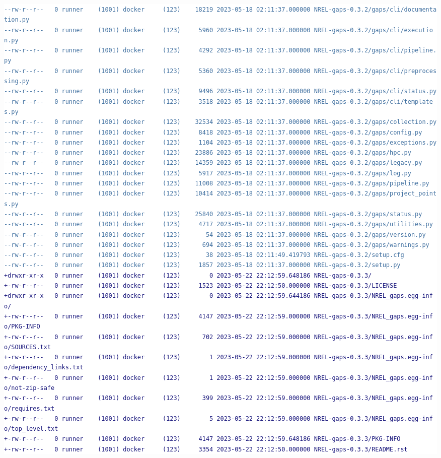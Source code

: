 ```diff
--rw-r--r--   0 runner    (1001) docker     (123)    18219 2023-05-18 02:11:37.000000 NREL-gaps-0.3.2/gaps/cli/documentation.py
--rw-r--r--   0 runner    (1001) docker     (123)     5960 2023-05-18 02:11:37.000000 NREL-gaps-0.3.2/gaps/cli/execution.py
--rw-r--r--   0 runner    (1001) docker     (123)     4292 2023-05-18 02:11:37.000000 NREL-gaps-0.3.2/gaps/cli/pipeline.py
--rw-r--r--   0 runner    (1001) docker     (123)     5360 2023-05-18 02:11:37.000000 NREL-gaps-0.3.2/gaps/cli/preprocessing.py
--rw-r--r--   0 runner    (1001) docker     (123)     9496 2023-05-18 02:11:37.000000 NREL-gaps-0.3.2/gaps/cli/status.py
--rw-r--r--   0 runner    (1001) docker     (123)     3518 2023-05-18 02:11:37.000000 NREL-gaps-0.3.2/gaps/cli/templates.py
--rw-r--r--   0 runner    (1001) docker     (123)    32534 2023-05-18 02:11:37.000000 NREL-gaps-0.3.2/gaps/collection.py
--rw-r--r--   0 runner    (1001) docker     (123)     8418 2023-05-18 02:11:37.000000 NREL-gaps-0.3.2/gaps/config.py
--rw-r--r--   0 runner    (1001) docker     (123)     1104 2023-05-18 02:11:37.000000 NREL-gaps-0.3.2/gaps/exceptions.py
--rw-r--r--   0 runner    (1001) docker     (123)    23886 2023-05-18 02:11:37.000000 NREL-gaps-0.3.2/gaps/hpc.py
--rw-r--r--   0 runner    (1001) docker     (123)    14359 2023-05-18 02:11:37.000000 NREL-gaps-0.3.2/gaps/legacy.py
--rw-r--r--   0 runner    (1001) docker     (123)     5917 2023-05-18 02:11:37.000000 NREL-gaps-0.3.2/gaps/log.py
--rw-r--r--   0 runner    (1001) docker     (123)    11008 2023-05-18 02:11:37.000000 NREL-gaps-0.3.2/gaps/pipeline.py
--rw-r--r--   0 runner    (1001) docker     (123)    10414 2023-05-18 02:11:37.000000 NREL-gaps-0.3.2/gaps/project_points.py
--rw-r--r--   0 runner    (1001) docker     (123)    25840 2023-05-18 02:11:37.000000 NREL-gaps-0.3.2/gaps/status.py
--rw-r--r--   0 runner    (1001) docker     (123)     4717 2023-05-18 02:11:37.000000 NREL-gaps-0.3.2/gaps/utilities.py
--rw-r--r--   0 runner    (1001) docker     (123)       54 2023-05-18 02:11:37.000000 NREL-gaps-0.3.2/gaps/version.py
--rw-r--r--   0 runner    (1001) docker     (123)      694 2023-05-18 02:11:37.000000 NREL-gaps-0.3.2/gaps/warnings.py
--rw-r--r--   0 runner    (1001) docker     (123)       38 2023-05-18 02:11:49.419793 NREL-gaps-0.3.2/setup.cfg
--rw-r--r--   0 runner    (1001) docker     (123)     1857 2023-05-18 02:11:37.000000 NREL-gaps-0.3.2/setup.py
+drwxr-xr-x   0 runner    (1001) docker     (123)        0 2023-05-22 22:12:59.648186 NREL-gaps-0.3.3/
+-rw-r--r--   0 runner    (1001) docker     (123)     1523 2023-05-22 22:12:50.000000 NREL-gaps-0.3.3/LICENSE
+drwxr-xr-x   0 runner    (1001) docker     (123)        0 2023-05-22 22:12:59.644186 NREL-gaps-0.3.3/NREL_gaps.egg-info/
+-rw-r--r--   0 runner    (1001) docker     (123)     4147 2023-05-22 22:12:59.000000 NREL-gaps-0.3.3/NREL_gaps.egg-info/PKG-INFO
+-rw-r--r--   0 runner    (1001) docker     (123)      702 2023-05-22 22:12:59.000000 NREL-gaps-0.3.3/NREL_gaps.egg-info/SOURCES.txt
+-rw-r--r--   0 runner    (1001) docker     (123)        1 2023-05-22 22:12:59.000000 NREL-gaps-0.3.3/NREL_gaps.egg-info/dependency_links.txt
+-rw-r--r--   0 runner    (1001) docker     (123)        1 2023-05-22 22:12:59.000000 NREL-gaps-0.3.3/NREL_gaps.egg-info/not-zip-safe
+-rw-r--r--   0 runner    (1001) docker     (123)      399 2023-05-22 22:12:59.000000 NREL-gaps-0.3.3/NREL_gaps.egg-info/requires.txt
+-rw-r--r--   0 runner    (1001) docker     (123)        5 2023-05-22 22:12:59.000000 NREL-gaps-0.3.3/NREL_gaps.egg-info/top_level.txt
+-rw-r--r--   0 runner    (1001) docker     (123)     4147 2023-05-22 22:12:59.648186 NREL-gaps-0.3.3/PKG-INFO
+-rw-r--r--   0 runner    (1001) docker     (123)     3354 2023-05-22 22:12:50.000000 NREL-gaps-0.3.3/README.rst
```